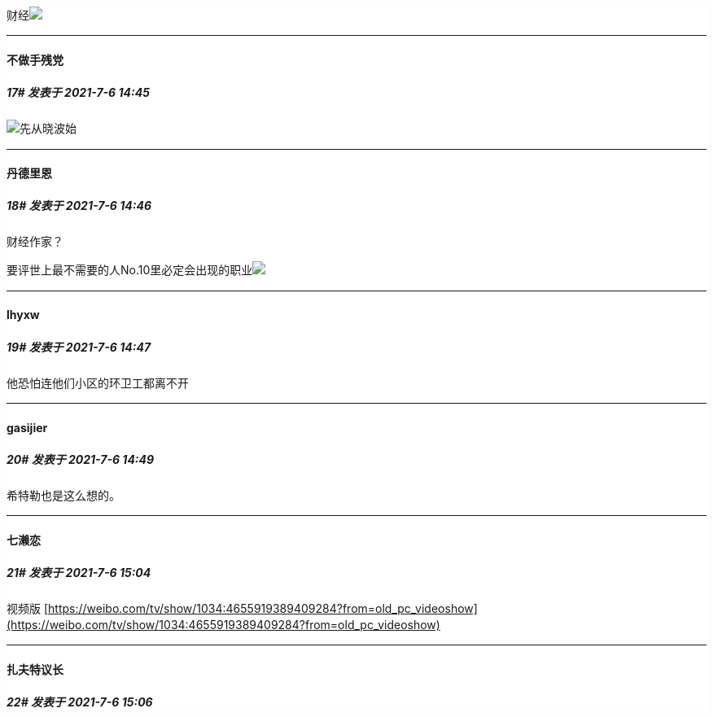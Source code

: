 
财经<img src="https://static.saraba1st.com/image/smiley/face2017/067.png" referrerpolicy="no-referrer">


*****

####  不做手残党  
##### 17#       发表于 2021-7-6 14:45


<img src="https://static.saraba1st.com/image/smiley/face2017/067.png" referrerpolicy="no-referrer">先从晓波始


*****

####  丹德里恩  
##### 18#       发表于 2021-7-6 14:46


财经作家？

要评世上最不需要的人No.10里必定会出现的职业<img src="https://static.saraba1st.com/image/smiley/face2017/067.png" referrerpolicy="no-referrer">


*****

####  lhyxw  
##### 19#       发表于 2021-7-6 14:47


他恐怕连他们小区的环卫工都离不开


*****

####  gasijier  
##### 20#       发表于 2021-7-6 14:49


希特勒也是这么想的。


*****

####  七濑恋  
##### 21#       发表于 2021-7-6 15:04


视频版
[https://weibo.com/tv/show/1034:4655919389409284?from=old_pc_videoshow](https://weibo.com/tv/show/1034:4655919389409284?from=old_pc_videoshow)


*****

####  扎夫特议长  
##### 22#       发表于 2021-7-6 15:06
